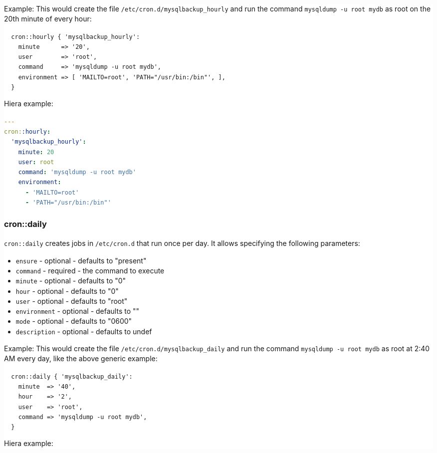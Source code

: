 Example:
This would create the file `/etc/cron.d/mysqlbackup_hourly` and run the command `mysqldump -u root mydb` as root on the 20th minute of every hour:

```puppet
  cron::hourly { 'mysqlbackup_hourly':
    minute      => '20',
    user        => 'root',
    command     => 'mysqldump -u root mydb',
    environment => [ 'MAILTO=root', 'PATH="/usr/bin:/bin"', ],
  }
```

Hiera example:

```yaml
---
cron::hourly:
  'mysqlbackup_hourly':
    minute: 20
    user: root
    command: 'mysqldump -u root mydb'
    environment:
      - 'MAILTO=root'
      - 'PATH="/usr/bin:/bin"'
```

### cron::daily

`cron::daily` creates jobs in `/etc/cron.d` that run once per day.
It allows specifying the following parameters:

  * `ensure`      - optional - defaults to "present"
  * `command`     - required - the command to execute
  * `minute`      - optional - defaults to "0"
  * `hour`        - optional - defaults to "0"
  * `user`        - optional - defaults to "root"
  * `environment` - optional - defaults to ""
  * `mode`        - optional - defaults to "0600"
  * `description` - optional - defaults to undef

Example:
This would create the file `/etc/cron.d/mysqlbackup_daily` and run the command `mysqldump -u root mydb` as root at 2:40 AM every day, like the above generic example:

```puppet
  cron::daily { 'mysqlbackup_daily':
    minute  => '40',
    hour    => '2',
    user    => 'root',
    command => 'mysqldump -u root mydb',
  }
```

Hiera example:
